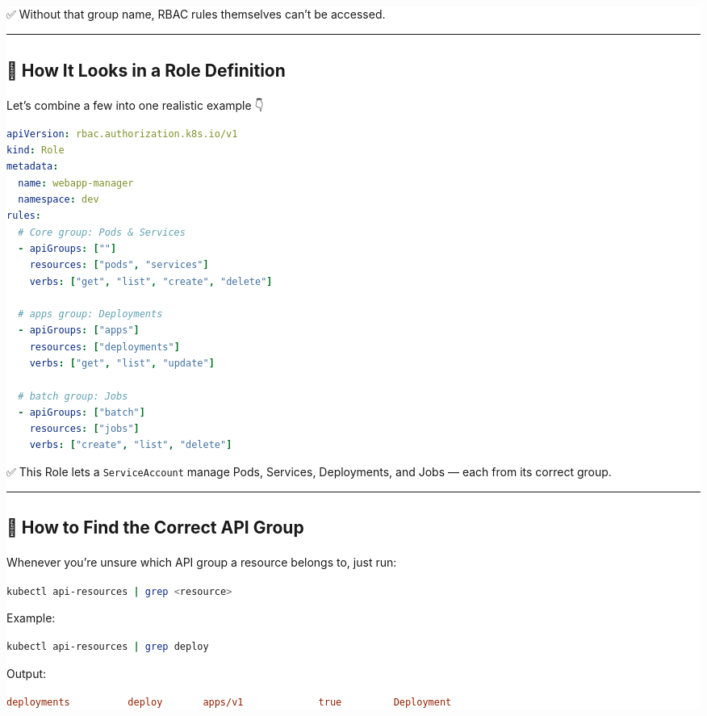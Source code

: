 ✅ Without that group name, RBAC rules themselves can’t be accessed.

---

## 🧩 **How It Looks in a Role Definition**

Let’s combine a few into one realistic example 👇

```yaml
apiVersion: rbac.authorization.k8s.io/v1
kind: Role
metadata:
  name: webapp-manager
  namespace: dev
rules:
  # Core group: Pods & Services
  - apiGroups: [""]
    resources: ["pods", "services"]
    verbs: ["get", "list", "create", "delete"]

  # apps group: Deployments
  - apiGroups: ["apps"]
    resources: ["deployments"]
    verbs: ["get", "list", "update"]

  # batch group: Jobs
  - apiGroups: ["batch"]
    resources: ["jobs"]
    verbs: ["create", "list", "delete"]
```

✅ This Role lets a `ServiceAccount` manage Pods, Services, Deployments, and Jobs — each from its correct group.

---

## 🧠 **How to Find the Correct API Group**

Whenever you’re unsure which API group a resource belongs to, just run:

```bash
kubectl api-resources | grep <resource>
```

Example:

```bash
kubectl api-resources | grep deploy
```

Output:

```ini
deployments          deploy       apps/v1             true         Deployment
```
